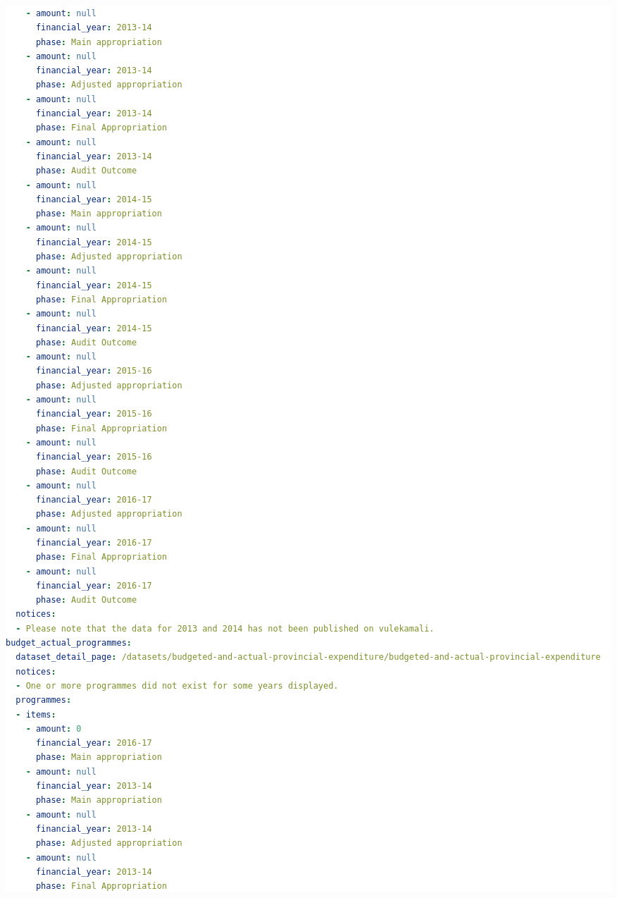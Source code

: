 ```yaml
    - amount: null
      financial_year: 2013-14
      phase: Main appropriation
    - amount: null
      financial_year: 2013-14
      phase: Adjusted appropriation
    - amount: null
      financial_year: 2013-14
      phase: Final Appropriation
    - amount: null
      financial_year: 2013-14
      phase: Audit Outcome
    - amount: null
      financial_year: 2014-15
      phase: Main appropriation
    - amount: null
      financial_year: 2014-15
      phase: Adjusted appropriation
    - amount: null
      financial_year: 2014-15
      phase: Final Appropriation
    - amount: null
      financial_year: 2014-15
      phase: Audit Outcome
    - amount: null
      financial_year: 2015-16
      phase: Adjusted appropriation
    - amount: null
      financial_year: 2015-16
      phase: Final Appropriation
    - amount: null
      financial_year: 2015-16
      phase: Audit Outcome
    - amount: null
      financial_year: 2016-17
      phase: Adjusted appropriation
    - amount: null
      financial_year: 2016-17
      phase: Final Appropriation
    - amount: null
      financial_year: 2016-17
      phase: Audit Outcome
  notices:
  - Please note that the data for 2013 and 2014 has not been published on vulekamali.
budget_actual_programmes:
  dataset_detail_page: /datasets/budgeted-and-actual-provincial-expenditure/budgeted-and-actual-provincial-expenditure
  notices:
  - One or more programmes did not exist for some years displayed.
  programmes:
  - items:
    - amount: 0
      financial_year: 2016-17
      phase: Main appropriation
    - amount: null
      financial_year: 2013-14
      phase: Main appropriation
    - amount: null
      financial_year: 2013-14
      phase: Adjusted appropriation
    - amount: null
      financial_year: 2013-14
      phase: Final Appropriation
```